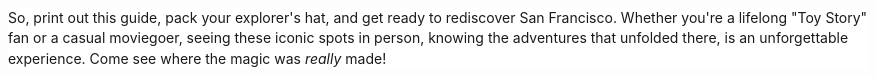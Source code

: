 So, print out this guide, pack your explorer's hat, and get ready to rediscover San Francisco. Whether you're a lifelong "Toy Story" fan or a casual moviegoer, seeing these iconic spots in person, knowing the adventures that unfolded there, is an unforgettable experience. Come see where the magic was *really* made!